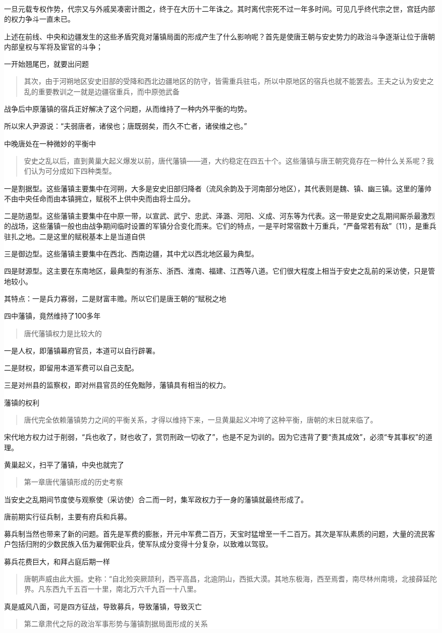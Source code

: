 一旦元载专权作势，代宗又与外戚吴凑密计图之，终于在大历十二年诛之。其时离代宗死不过一年多时间。可见几乎终代宗之世，宫廷内部的权力争斗一直未已。

上述在前线、中央和边疆发生的这些矛盾究竟对藩镇局面的形成产生了什么影响呢？首先是使唐王朝与安史势力的政治斗争逐渐让位于唐朝内部皇权与军将及宦官的斗争；



一开始翘尾巴，就要出问题
>其次，由于河朔地区安史旧部的受降和西北边疆地区的防守，皆需重兵驻屯，所以中原地区的宿兵也就不能罢去。王夫之认为安史之乱的重要教训之一就是边疆宿重兵，而中原弛武备

战争后中原藩镇的宿兵正好解决了这个问题，从而维持了一种内外平衡的均势。

所以宋人尹源说：“夫弱唐者，诸侯也；唐既弱矣，而久不亡者，诸侯维之也。”



中晚唐处在一种微妙的平衡中
>安史之乱以后，直到黄巢大起义爆发以前，唐代藩镇——道，大约稳定在四五十个。这些藩镇与唐王朝究竟存在一种什么关系呢？我们认为可分成如下四种类型。

一是割据型。这些藩镇主要集中在河朔，大多是安史旧部归降者（流风余韵及于河南部分地区），其代表则是魏、镇、幽三镇。这里的藩帅不由中央任命而由本镇拥立，赋税不上供中央而由将士瓜分。

二是防遏型。这些藩镇主要集中在中原一带，以宣武、武宁、忠武、泽潞、河阳、义成、河东等为代表。这一带是安史之乱期间厮杀最激烈的战场，这些藩镇一般也由战争期间临时设置的军镇分合变化而来。它们的特点，一是平时常宿数十万重兵，“严备常若有敌”〔11〕，是重兵驻扎之地。二是这里的赋税基本上是当道自供

三是御边型。这些藩镇主要集中在西北、西南边疆，其中尤以西北地区最为典型。

四是财源型。这主要在东南地区，最典型的有浙东、浙西、淮南、福建、江西等八道。它们很大程度上相当于安史之乱前的采访使，只是管地较小。

其特点：一是兵力寡弱，二是财富丰赡。所以它们是唐王朝的“赋税之地



四中藩镇，竟然维持了100多年
>唐代藩镇权力是比较大的

一是人权，即藩镇幕府官员，本道可以自行辟署。

二是财权，即留用本道军费可以自己支配。

三是对州县的监察权，即对州县官员的任免黜陟，藩镇具有相当的权力。



藩镇的权利
>唐代完全依赖藩镇势力之间的平衡关系，才得以维持下来，一旦黄巢起义冲垮了这种平衡，唐朝的末日就来临了。

宋代地方权力过于削弱，“兵也收了，财也收了，赏罚刑政一切收了”，也是不足为训的。因为它违背了要“责其成效”，必须“专其事权”的道理。



黄巢起义，扫平了藩镇，中央也就完了
>第一章唐代藩镇形成的历史考察

当安史之乱期间节度使与观察使（采访使）合二而一时，集军政权力于一身的藩镇就最终形成了。

唐前期实行征兵制，主要有府兵和兵募。

募兵制当然也带来了新的问题。首先是军费的膨胀，开元中军费二百万，天宝时猛增至一千二百万。其次是军队素质的问题，大量的流民客户包括归附的少数民族入伍为雇佣职业兵，使军队成分变得十分复杂，以致难以驾驭。



募兵花费巨大，和拜占庭后期一样
>唐朝声威由此大振。史称：“自北殓突厥颉利，西平高昌，北逾阴山，西抵大漠。其地东极海，西至焉耆，南尽林州南境，北接薛延陀界。凡东西九千五百一十里，南北万六千九百一十八里。



真是威风八面，可是四方征战，导致募兵，导致藩镇，导致灭亡
>第二章肃代之际的政治军事形势与藩镇割据局面形成的关系
